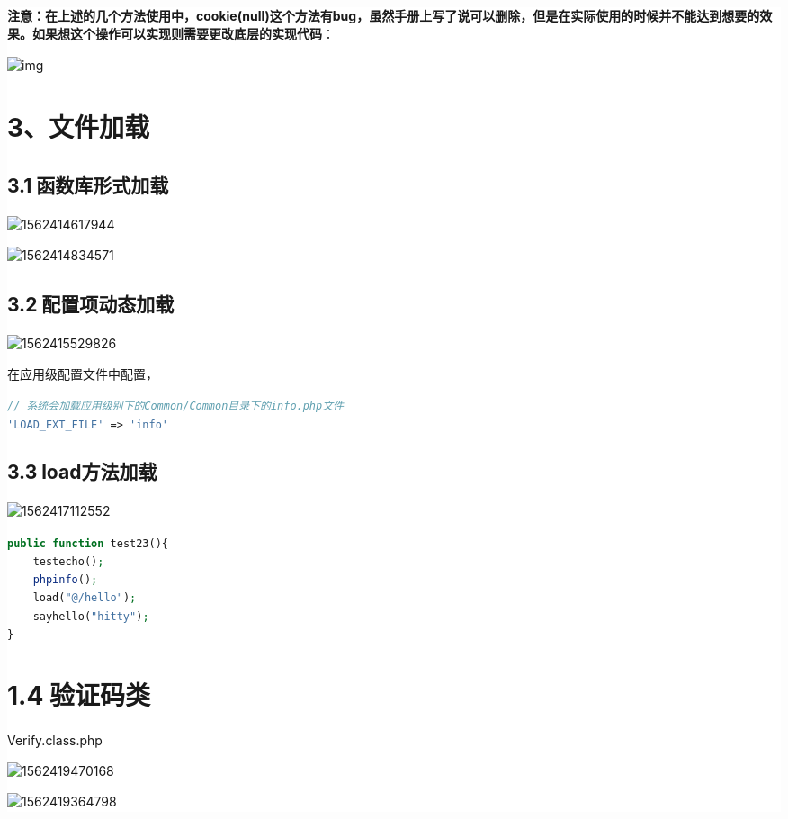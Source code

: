 

**注意：在上述的几个方法使用中，cookie(null)这个方法有bug，虽然手册上写了说可以删除，但是在实际使用的时候并不能达到想要的效果。如果想这个操作可以实现则需要更改底层的实现代码**：

![img](/images/clip_image002-1564147083958.jpg) 



# 3、文件加载

## 3.1 函数库形式加载

![1562414617944](C:\Users\asus\AppData\Local\Temp\1562414617944.png)

![1562414834571](C:\Users\asus\AppData\Local\Temp\1562414834571.png)

## 3.2 配置项动态加载

![1562415529826](C:\Users\asus\AppData\Local\Temp\1562415529826.png)

在应用级配置文件中配置，

```PHP
// 系统会加载应用级别下的Common/Common目录下的info.php文件
'LOAD_EXT_FILE' => 'info'
```

## 3.3 load方法加载

![1562417112552](C:\Users\asus\AppData\Local\Temp\1562417112552.png)

```PHP
public function test23(){
    testecho();
    phpinfo();
    load("@/hello");
    sayhello("hitty");
}
```

# 1.4 验证码类

Verify.class.php

![1562419470168](C:\Users\asus\AppData\Local\Temp\1562419470168.png)



![1562419364798](C:\Users\asus\AppData\Local\Temp\1562419364798.png)


